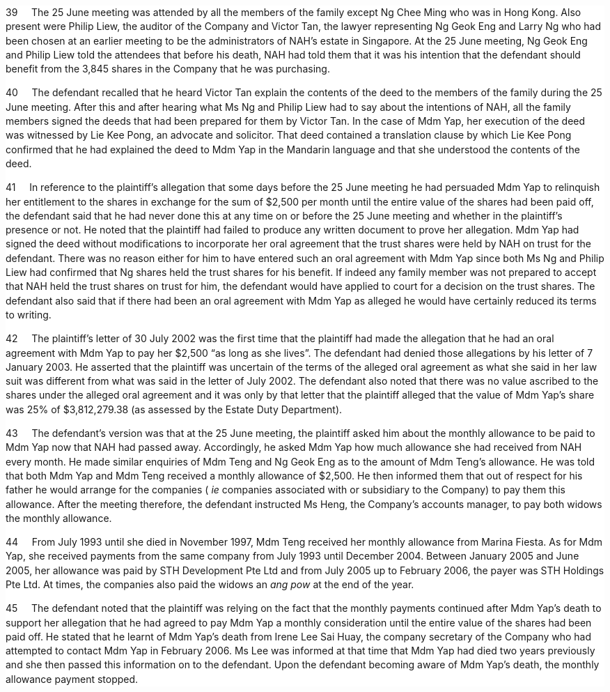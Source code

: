 39     The 25 June meeting was attended by all the members of the family except Ng Chee Ming who was in Hong Kong. Also present were Philip Liew, the auditor of the Company and Victor Tan, the lawyer representing Ng Geok Eng and Larry Ng who had been chosen at an earlier meeting to be the administrators of NAH’s estate in Singapore. At the 25 June meeting, Ng Geok Eng and Philip Liew told the attendees that before his death, NAH had told them that it was his intention that the defendant should benefit from the 3,845 shares in the Company that he was purchasing. 

40     The defendant recalled that he heard Victor Tan explain the contents of the deed to the members of the family during the 25 June meeting. After this and after hearing what Ms Ng and Philip Liew had to say about the intentions of NAH, all the family members signed the deeds that had been prepared for them by Victor Tan. In the case of Mdm Yap, her execution of the deed was witnessed by Lie Kee Pong, an advocate and solicitor. That deed contained a translation clause by which Lie Kee Pong confirmed that he had explained the deed to Mdm Yap in the Mandarin language and that she understood the contents of the deed. 


41     In reference to the plaintiff’s allegation that some days before the 25 June meeting he had persuaded Mdm Yap to relinquish her entitlement to the shares in exchange for the sum of $2,500 per month until the entire value of the shares had been paid off, the defendant said that he had never done this at any time on or before the 25 June meeting and whether in the plaintiff’s presence or not. He noted that the plaintiff had failed to produce any written document to prove her allegation. Mdm Yap had signed the deed without modifications to incorporate her oral agreement that the trust shares were held by NAH on trust for the defendant. There was no reason either for him to have entered such an oral agreement with Mdm Yap since both Ms Ng and Philip Liew had confirmed that Ng shares held the trust shares for his benefit. If indeed any family member was not prepared to accept that NAH held the trust shares on trust for him, the defendant would have applied to court for a decision on the trust shares. The defendant also said that if there had been an oral agreement with Mdm Yap as alleged he would have certainly reduced its terms to writing. 

42     The plaintiff’s letter of 30 July 2002 was the first time that the plaintiff had made the allegation that he had an oral agreement with Mdm Yap to pay her $2,500 “as long as she lives”. The defendant had denied those allegations by his letter of 7 January 2003. He asserted that the plaintiff was uncertain of the terms of the alleged oral agreement as what she said in her law suit was different from what was said in the letter of July 2002. The defendant also noted that there was no value ascribed to the shares under the alleged oral agreement and it was only by that letter that the plaintiff alleged that the value of Mdm Yap’s share was 25% of $3,812,279.38 (as assessed by the Estate Duty Department). 

43     The defendant’s version was that at the 25 June meeting, the plaintiff asked him about the monthly allowance to be paid to Mdm Yap now that NAH had passed away. Accordingly, he asked Mdm Yap how much allowance she had received from NAH every month. He made similar enquiries of Mdm Teng and Ng Geok Eng as to the amount of Mdm Teng’s allowance. He was told that both Mdm Yap and Mdm Teng received a monthly allowance of $2,500. He then informed them that out of respect for his father he would arrange for the companies ( _ie_ companies associated with or subsidiary to the Company) to pay them this allowance. After the meeting therefore, the defendant instructed Ms Heng, the Company’s accounts manager, to pay both widows the monthly allowance. 

44     From July 1993 until she died in November 1997, Mdm Teng received her monthly allowance from Marina Fiesta. As for Mdm Yap, she received payments from the same company from July 1993 until December 2004. Between January 2005 and June 2005, her allowance was paid by STH Development Pte Ltd and from July 2005 up to February 2006, the payer was STH Holdings Pte Ltd. At times, the companies also paid the widows an _ang pow_ at the end of the year. 

45     The defendant noted that the plaintiff was relying on the fact that the monthly payments continued after Mdm Yap’s death to support her allegation that he had agreed to pay Mdm Yap a monthly consideration until the entire value of the shares had been paid off. He stated that he learnt of Mdm Yap’s death from Irene Lee Sai Huay, the company secretary of the Company who had attempted to contact Mdm Yap in February 2006. Ms Lee was informed at that time that Mdm Yap had died two years previously and she then passed this information on to the defendant. Upon the defendant becoming aware of Mdm Yap’s death, the monthly allowance payment stopped. 
